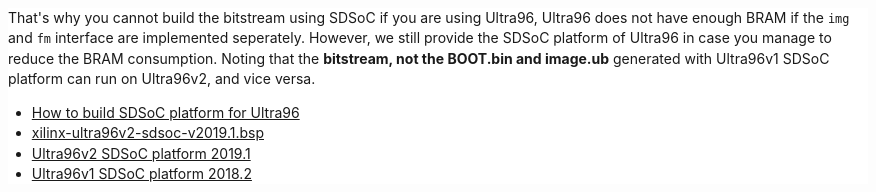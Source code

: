 That's why you cannot build the bitstream using SDSoC if you are using Ultra96, Ultra96 does not have enough BRAM if the `img` and `fm` interface are implemented seperately. However, we still provide the SDSoC platform of Ultra96 in case you manage to reduce the BRAM consumption. Noting that the **bitstream, not the BOOT.bin and image.ub** generated with Ultra96v1 SDSoC platform can run on Ultra96v2, and vice versa.
- [How to build SDSoC platform for Ultra96](https://blog.csdn.net/lulugay/article/details/83661407)
- [xilinx-ultra96v2-sdsoc-v2019.1.bsp](https://download.csdn.net/download/lulugay/12265684)
- [Ultra96v2 SDSoC platform 2019.1](https://download.csdn.net/download/lulugay/12265457)
- [Ultra96v1 SDSoC platform 2018.2](https://download.csdn.net/download/lulugay/10761826)
